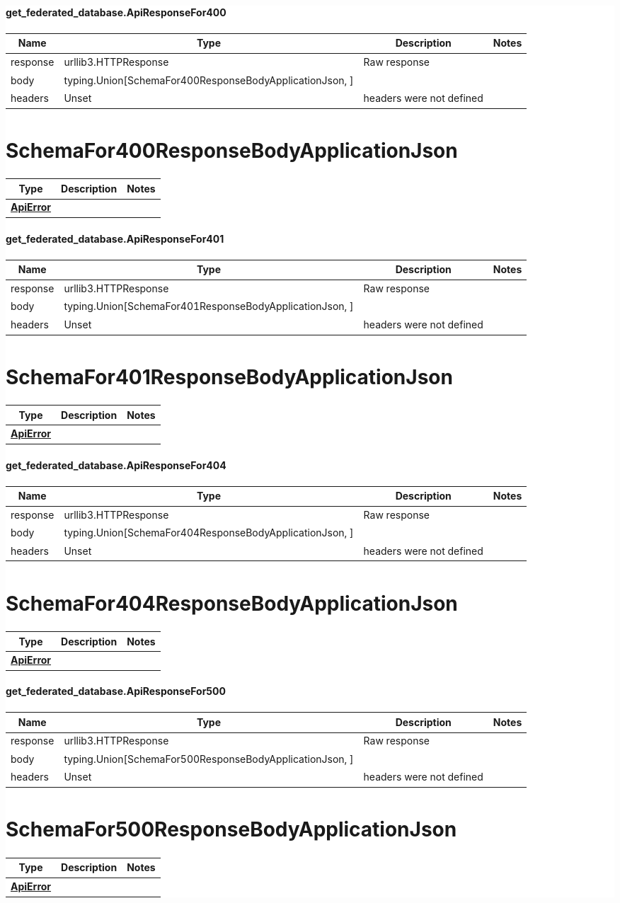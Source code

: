 
#### get_federated_database.ApiResponseFor400
Name | Type | Description  | Notes
------------- | ------------- | ------------- | -------------
response | urllib3.HTTPResponse | Raw response |
body | typing.Union[SchemaFor400ResponseBodyApplicationJson, ] |  |
headers | Unset | headers were not defined |

# SchemaFor400ResponseBodyApplicationJson
Type | Description  | Notes
------------- | ------------- | -------------
[**ApiError**](../../models/ApiError.md) |  | 


#### get_federated_database.ApiResponseFor401
Name | Type | Description  | Notes
------------- | ------------- | ------------- | -------------
response | urllib3.HTTPResponse | Raw response |
body | typing.Union[SchemaFor401ResponseBodyApplicationJson, ] |  |
headers | Unset | headers were not defined |

# SchemaFor401ResponseBodyApplicationJson
Type | Description  | Notes
------------- | ------------- | -------------
[**ApiError**](../../models/ApiError.md) |  | 


#### get_federated_database.ApiResponseFor404
Name | Type | Description  | Notes
------------- | ------------- | ------------- | -------------
response | urllib3.HTTPResponse | Raw response |
body | typing.Union[SchemaFor404ResponseBodyApplicationJson, ] |  |
headers | Unset | headers were not defined |

# SchemaFor404ResponseBodyApplicationJson
Type | Description  | Notes
------------- | ------------- | -------------
[**ApiError**](../../models/ApiError.md) |  | 


#### get_federated_database.ApiResponseFor500
Name | Type | Description  | Notes
------------- | ------------- | ------------- | -------------
response | urllib3.HTTPResponse | Raw response |
body | typing.Union[SchemaFor500ResponseBodyApplicationJson, ] |  |
headers | Unset | headers were not defined |

# SchemaFor500ResponseBodyApplicationJson
Type | Description  | Notes
------------- | ------------- | -------------
[**ApiError**](../../models/ApiError.md) |  | 
